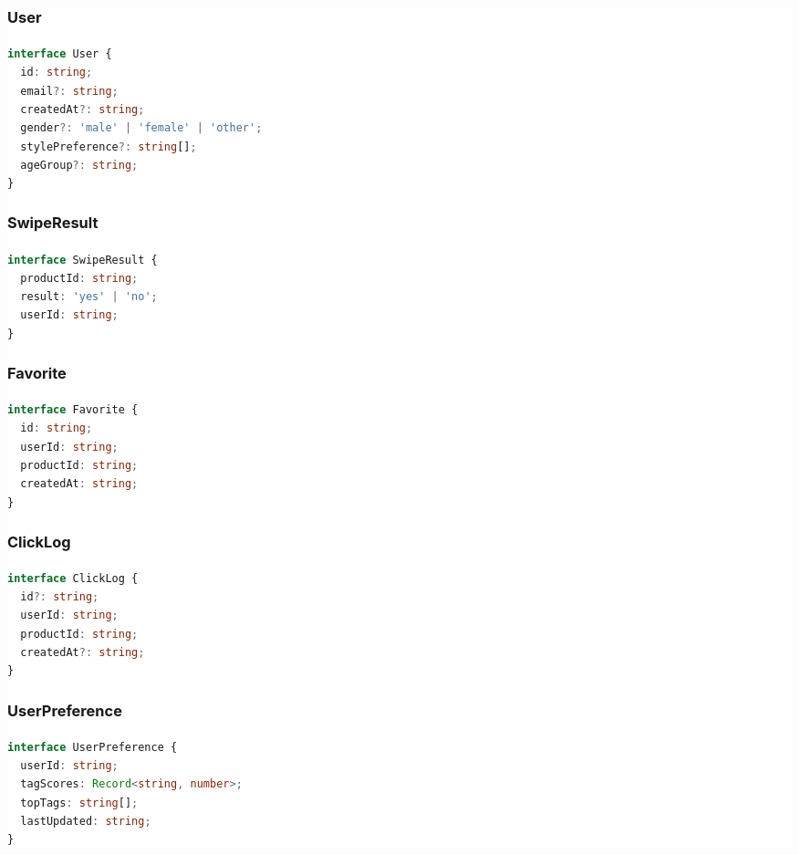 ### User

```typescript
interface User {
  id: string;
  email?: string;
  createdAt?: string;
  gender?: 'male' | 'female' | 'other';
  stylePreference?: string[];
  ageGroup?: string;
}
```

### SwipeResult

```typescript
interface SwipeResult {
  productId: string;
  result: 'yes' | 'no';
  userId: string;
}
```

### Favorite

```typescript
interface Favorite {
  id: string;
  userId: string;
  productId: string;
  createdAt: string;
}
```

### ClickLog

```typescript
interface ClickLog {
  id?: string;
  userId: string;
  productId: string;
  createdAt?: string;
}
```

### UserPreference

```typescript
interface UserPreference {
  userId: string;
  tagScores: Record<string, number>;
  topTags: string[];
  lastUpdated: string;
}
```
